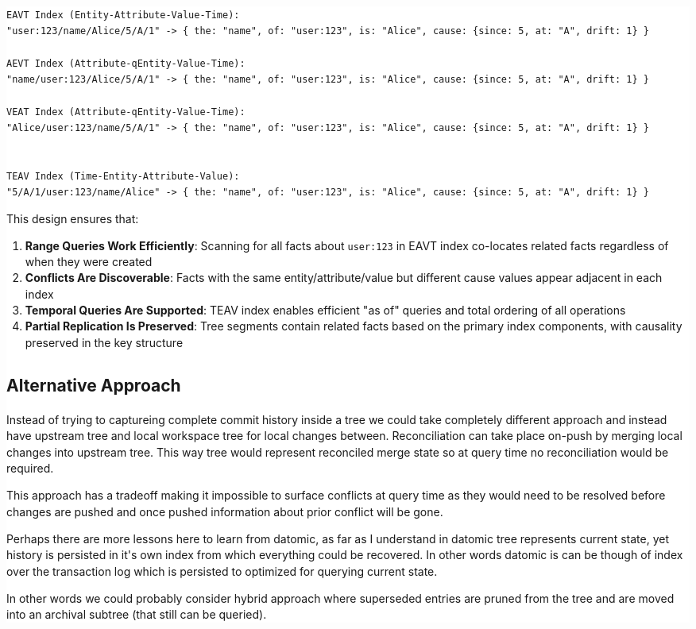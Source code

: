 ```
EAVT Index (Entity-Attribute-Value-Time):
"user:123/name/Alice/5/A/1" -> { the: "name", of: "user:123", is: "Alice", cause: {since: 5, at: "A", drift: 1} }

AEVT Index (Attribute-qEntity-Value-Time):
"name/user:123/Alice/5/A/1" -> { the: "name", of: "user:123", is: "Alice", cause: {since: 5, at: "A", drift: 1} }

VEAT Index (Attribute-qEntity-Value-Time):
"Alice/user:123/name/5/A/1" -> { the: "name", of: "user:123", is: "Alice", cause: {since: 5, at: "A", drift: 1} }


TEAV Index (Time-Entity-Attribute-Value):
"5/A/1/user:123/name/Alice" -> { the: "name", of: "user:123", is: "Alice", cause: {since: 5, at: "A", drift: 1} }
```

This design ensures that:

1. **Range Queries Work Efficiently**: Scanning for all facts about `user:123` in EAVT index co-locates related facts regardless of when they were created
2. **Conflicts Are Discoverable**: Facts with the same entity/attribute/value but different cause values appear adjacent in each index
3. **Temporal Queries Are Supported**: TEAV index enables efficient "as of" queries and total ordering of all operations
4. **Partial Replication Is Preserved**: Tree segments contain related facts based on the primary index components, with causality preserved in the key structure

## Alternative Approach

Instead of trying to captureing complete commit history inside a tree we could take completely different approach and instead have upstream tree and local workspace tree for local changes between. Reconciliation can take place on-push by merging local changes into upstream tree. This way tree would represent reconciled merge state so at query time no reconciliation would be required.

This approach has a tradeoff making it impossible to surface conflicts at query time as they would need to be resolved before changes are pushed and once pushed information about prior conflict will be gone.

Perhaps there are more lessons here to learn from datomic, as far as I understand in datomic tree represents current state, yet history is persisted in it's own index from which everything could be recovered. In other words datomic is can be though of index over the transaction log which is persisted to optimized for querying current state.

In other words we could probably consider hybrid approach where superseded entries are pruned from the tree and are moved into an archival subtree (that still can be queried).

[logical clock]:https://en.wikipedia.org/wiki/Logical_clock
[vector clock]:https://en.wikipedia.org/wiki/Vector_clock
[Lamport timestamp]:https://en.wikipedia.org/wiki/Lamport_timestamp
[Merkle CRDT]:https://research.protocol.ai/publications/merkle-crdts-merkle-dags-meet-crdts/psaras2020.pdf
[Byzantine fault]:https://en.wikipedia.org/wiki/Byzantine_fault
